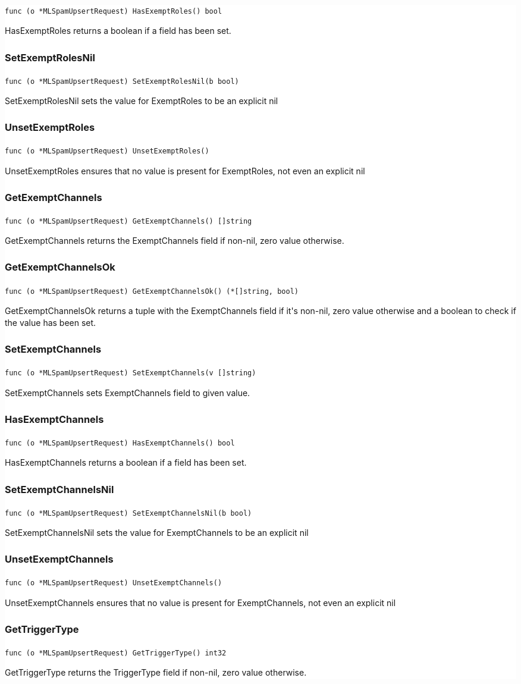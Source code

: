`func (o *MLSpamUpsertRequest) HasExemptRoles() bool`

HasExemptRoles returns a boolean if a field has been set.

### SetExemptRolesNil

`func (o *MLSpamUpsertRequest) SetExemptRolesNil(b bool)`

 SetExemptRolesNil sets the value for ExemptRoles to be an explicit nil

### UnsetExemptRoles
`func (o *MLSpamUpsertRequest) UnsetExemptRoles()`

UnsetExemptRoles ensures that no value is present for ExemptRoles, not even an explicit nil
### GetExemptChannels

`func (o *MLSpamUpsertRequest) GetExemptChannels() []string`

GetExemptChannels returns the ExemptChannels field if non-nil, zero value otherwise.

### GetExemptChannelsOk

`func (o *MLSpamUpsertRequest) GetExemptChannelsOk() (*[]string, bool)`

GetExemptChannelsOk returns a tuple with the ExemptChannels field if it's non-nil, zero value otherwise
and a boolean to check if the value has been set.

### SetExemptChannels

`func (o *MLSpamUpsertRequest) SetExemptChannels(v []string)`

SetExemptChannels sets ExemptChannels field to given value.

### HasExemptChannels

`func (o *MLSpamUpsertRequest) HasExemptChannels() bool`

HasExemptChannels returns a boolean if a field has been set.

### SetExemptChannelsNil

`func (o *MLSpamUpsertRequest) SetExemptChannelsNil(b bool)`

 SetExemptChannelsNil sets the value for ExemptChannels to be an explicit nil

### UnsetExemptChannels
`func (o *MLSpamUpsertRequest) UnsetExemptChannels()`

UnsetExemptChannels ensures that no value is present for ExemptChannels, not even an explicit nil
### GetTriggerType

`func (o *MLSpamUpsertRequest) GetTriggerType() int32`

GetTriggerType returns the TriggerType field if non-nil, zero value otherwise.
